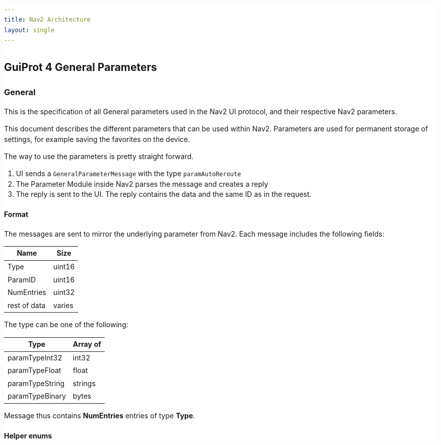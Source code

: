 ```yaml
---
title: Nav2 Architecture
layout: single
---
```


## GuiProt 4 General Parameters

### General 

This is the specification of all General parameters used in the Nav2 UI protocol, and their respective Nav2 parameters. 

This document describes the different parameters that can be used within Nav2.
Parameters are used for permanent storage of settings, for example saving the
favorites on the device. 

The way to use the parameters is pretty straight forward. 
1.  UI sends a `GeneralParameterMessage` with the type `paramAutoReroute`
2.  The Parameter Module inside Nav2 parses the message and creates a reply
3.  The reply is sent to the UI. The reply contains the data and the same ID as in the request.

#### Format

The messages are sent to mirror the underlying parameter from Nav2. Each message includes the following fields: 

 | Name         | Size   | 
 | ----         | ----   | 
 | Type         | uint16 | 
 | ParamID      | uint16 | 
 | NumEntries   | uint32 | 
 | rest of data | varies | 

The type can be one of the following: 

 | Type            | Array of | 
 | ----            | -------- | 
 | paramTypeInt32  | int32    | 
 | paramTypeFloat  | float    | 
 | paramTypeString | strings  | 
 | paramTypeBinary | bytes    | 

Message thus contains **NumEntries** entries of type **Type**. 


#### Helper enums
